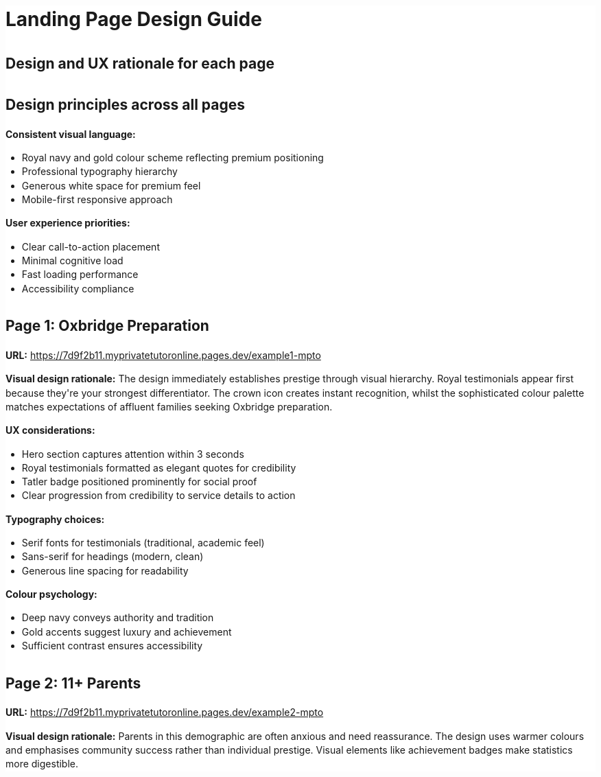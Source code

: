 # Landing Page Design Guide
## Design and UX rationale for each page

## Design principles across all pages

**Consistent visual language:**
- Royal navy and gold colour scheme reflecting premium positioning
- Professional typography hierarchy
- Generous white space for premium feel
- Mobile-first responsive approach

**User experience priorities:**
- Clear call-to-action placement
- Minimal cognitive load
- Fast loading performance
- Accessibility compliance

## Page 1: Oxbridge Preparation
**URL:** https://7d9f2b11.myprivatetutoronline.pages.dev/example1-mpto

**Visual design rationale:**
The design immediately establishes prestige through visual hierarchy. Royal testimonials appear first because they're your strongest differentiator. The crown icon creates instant recognition, whilst the sophisticated colour palette matches expectations of affluent families seeking Oxbridge preparation.

**UX considerations:**
- Hero section captures attention within 3 seconds
- Royal testimonials formatted as elegant quotes for credibility
- Tatler badge positioned prominently for social proof
- Clear progression from credibility to service details to action

**Typography choices:**
- Serif fonts for testimonials (traditional, academic feel)
- Sans-serif for headings (modern, clean)
- Generous line spacing for readability

**Colour psychology:**
- Deep navy conveys authority and tradition
- Gold accents suggest luxury and achievement
- Sufficient contrast ensures accessibility

## Page 2: 11+ Parents
**URL:** https://7d9f2b11.myprivatetutoronline.pages.dev/example2-mpto

**Visual design rationale:**
Parents in this demographic are often anxious and need reassurance. The design uses warmer colours and emphasises community success rather than individual prestige. Visual elements like achievement badges make statistics more digestible.
